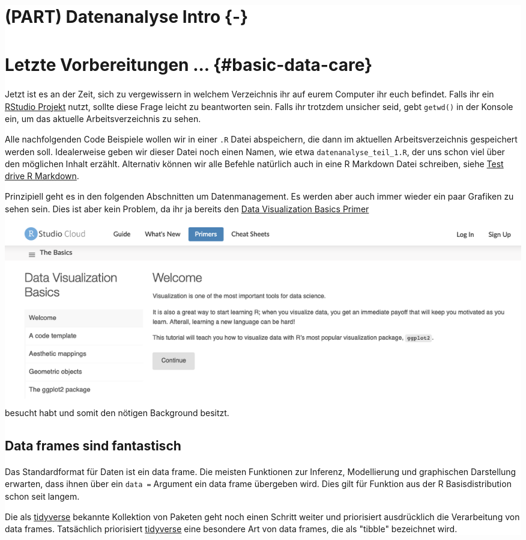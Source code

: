 # (PART) Datenanalyse Intro {-} 

# Letzte Vorbereitungen ... {#basic-data-care}







Jetzt ist es an der Zeit, sich zu vergewissern in welchem Verzeichnis ihr auf eurem Computer ihr euch befindet. Falls ihr ein  [RStudio Projekt](#rprojs) nutzt, sollte diese Frage leicht zu beantworten sein. Falls ihr trotzdem unsicher seid, gebt `getwd()` in der Konsole ein, um das aktuelle Arbeitsverzeichnis zu sehen.

Alle nachfolgenden Code Beispiele wollen wir in einer `.R` Datei abspeichern, die dann im aktuellen Arbeitsverzeichnis gespeichert werden soll. Idealerweise geben wir dieser Datei noch einen Namen, wie etwa `datenanalyse_teil_1.R`, der uns schon viel über den möglichen Inhalt erzählt.
Alternativ können wir alle Befehle natürlich auch in eine R Markdown Datei schreiben, siehe [Test drive R Markdown](#r-markdown).


Prinzipiell geht es in den folgenden Abschnitten um Datenmanagement. Es werden aber auch immer wieder ein paar Grafiken zu sehen sein. Dies ist aber kein Problem, da ihr ja bereits den [Data Visualization Basics Primer](https://rstudio.cloud/learn/primers/1.1)

<img src="img/data_vis_basics.png" width="100%" style="display: block; margin: auto;" />

besucht habt und somit den nötigen Background besitzt.

## Data frames sind fantastisch

Das Standardformat für Daten ist ein data frame. Die meisten Funktionen zur Inferenz, Modellierung und graphischen Darstellung erwarten, dass ihnen über ein `data =` Argument ein data frame übergeben wird. Dies gilt für Funktion aus der R Basisdistribution schon seit langem.

Die als [tidyverse] bekannte Kollektion von Paketen geht noch einen Schritt weiter und priorisiert ausdrücklich die Verarbeitung von data frames. Tatsächlich priorisiert [tidyverse] eine besondere Art von data frames, die als "tibble" bezeichnet wird.


[dplyr]: https://dplyr.tidyverse.org
[tidyr]: https://tidyr.tidyverse.org
[ggplot2]: https://ggplot2.tidyverse.org
[tidyverse]: https://tidyverse.tidyverse.org
[stringr]: https://stringr.tidyverse.org
[forcats]: https://forcats.tidyverse.org
[purrr]: https://purrr.tidyverse.org
[readr]: https://readr.tidyverse.org
[fs]: https://fs.r-lib.org/index.html
[glue]: https://glue.tidyverse.org
[testthat]: https://testthat.r-lib.org
[ellipsis]: https://ellipsis.r-lib.org
[lubridate]: https://lubridate.tidyverse.org
[devtools]: https://devtools.r-lib.org
[roxygen2]: https://roxygen2.r-lib.org
[knitr]: https://github.com/yihui/knitr
[rmarkdown]: https://rmarkdown.rstudio.com/
[usethis]: https://usethis.r-lib.org
[xml2]: https://xml2.r-lib.org
[httr]: https://httr.r-lib.org
[rvest]: https://rvest.tidyverse.org
[Shiny]: https://shiny.rstudio.com
[gh]: https://github.com/r-lib/gh
[plyr]: http://plyr.had.co.nz
[magrittr]: https://magrittr.tidyverse.org
[googlesheets]: https://github.com/jennybc/googlesheets
[gapminder]: https://github.com/jennybc/gapminder
[stringi]: http://www.gagolewski.com/software/stringi/
[rex]: https://github.com/kevinushey/rex
[lattice]: http://lattice.r-forge.r-project.org
[RColorBrewer]: https://cloud.r-project.org/package=RColorBrewer
[gridExtra]: https://cloud.r-project.org/package=gridExtra
[rebird]: https://docs.ropensci.org/rebird/
[geonames]: https://docs.ropensci.org/geonames/
[rplos]: https://docs.ropensci.org/rplos/
[gender]: https://docs.ropensci.org/gender/
[genderdata]: https://docs.ropensci.org/genderdata/
[curl]: https://jeroen.cran.dev/curl
[jsonlite]: https://github.com/jeroen/jsonlite
[shinythemes]: https://rstudio.github.io/shinythemes/
[shinyjs]: https://deanattali.com/shinyjs/
[leaflet]: https://rstudio.github.io/leaflet/
[ggvis]: https://ggvis.rstudio.com
[shinydashboard]: https://rstudio.github.io/shinydashboard/
[Introduction to dplyr]: https://dplyr.tidyverse.org/articles/dplyr.html
[Window functions]: https://dplyr.tidyverse.org/articles/window-functions.html
[Two-table verbs]: https://dplyr.tidyverse.org/articles/two-table.html
[Do more with dates and times in R]: https://lubridate.tidyverse.org/articles/lubridate.html
[dplyr-cran]: https://cloud.r-project.org/package=dplyr
[dplyr-github]: https://github.com/hadley/dplyr
[Happy Git and GitHub for the useR]: https://happygitwithr.com
[R for Data Science]: https://r4ds.had.co.nz
[The tidyverse style guide]: https://style.tidyverse.org
[Advanced R]: https://adv-r.hadley.nz/
[Tidyverse design principles]: https://principles.tidyverse.org
[R Packages]: https://r-pkgs.org/index.html
[R Graphics Cookbook]: http://shop.oreilly.com/product/0636920023135.do
[Cookbook for R]: http://www.cookbook-r.com 
[ggplot2: Elegant Graphics for Data Analysis]: https://ggplot2-book.org/index.html
[Statistical Inference via Data Science]: https://moderndive.com/index.html
[adv-r-fxn-args]: http://adv-r.had.co.nz/Functions.html#function-arguments
[r4ds-transform]: https://r4ds.had.co.nz/transform.html
[r4ds-readr-strings]: https://r4ds.had.co.nz/data-import.html#readr-strings
[RStudio Data Transformation Cheat Sheet]: https://github.com/rstudio/cheatsheets/raw/master/data-transformation.pdf
[Regular Expressions in R Cheat Sheet]: https://github.com/rstudio/cheatsheets/raw/master/regex.pdf
[Shiny Cheat Sheet]: https://shiny.rstudio.com/articles/cheatsheet.html
["minimal make: a minimal tutorial on make"]: https://kbroman.org/minimal_make/
["Let the Data Flow: Pipelines in R with dplyr and magrittr"]: https://github.com/tjmahr/MadR_Pipelines
["Hands-on dplyr tutorial for faster data manipulation in R"]: https://www.dataschool.io/dplyr-tutorial-for-faster-data-manipulation-in-r/
["Writing R Extensions"]: https://cloud.r-project.org/doc/manuals/r-release/R-exts.html
["The Absolute Minimum Every Software Developer Absolutely, Positively Must Know About Unicode and Character Sets (No Excuses!)"]: https://www.joelonsoftware.com/2003/10/08/the-absolute-minimum-every-software-developer-absolutely-positively-must-know-about-unicode-and-character-sets-no-excuses/
["What Every Programmer Absolutely, Positively Needs To Know About Encodings And Character Sets To Work With Text"]: http://kunststube.net/encoding/
["3 Steps to Fix Encoding Problems in Ruby"]: https://www.justinweiss.com/articles/3-steps-to-fix-encoding-problems-in-ruby/
["My favorite RGB color"]: https://manyworldstheory.com/2013/01/15/my-favorite-rgb-color/
["Dates and Times Made Easy with lubridate"]: https://www.jstatsoft.org/article/view/v040i03
["testthat: Get Started with Testing"]: https://journal.r-project.org/archive/2011-1/RJournal_2011-1_Wickham.pdf
["Let's Practice What We Preach"]: https://www.jstor.org/stable/3087382?seq=1#page_scan_tab_contents
[Creating More Effective Graphs]: https://www.amazon.com/Creating-Effective-Graphs-Naomi-Robbins/dp/0985911123
["Escaping RGBland: Selecting Colors for Statistical Graphs"]: https://eeecon.uibk.ac.at/~zeileis/papers/Zeileis+Hornik+Murrell-2009.pdf
["A layered grammar of graphics"]: https://vita.had.co.nz/papers/layered-grammar.html
[Managing Projects with GNU Make, 3rd Edition]: http://shop.oreilly.com/product/9780596006105.do
["Why Should Engineers and Scientists Be Worried About Color?"]: https://www.google.com/url?sa=t&rct=j&q=&esrc=s&source=web&cd=2&cad=rja&uact=8&ved=2ahUKEwi0xYqJ8JbjAhWNvp4KHViYDxsQFjABegQIABAC&url=https%3A%2F%2Fwww.researchgate.net%2Fprofile%2FAhmed_Elhattab2%2Fpost%2FPlease_suggest_some_good_3D_plot_tool_Software_for_surface_plot%2Fattachment%2F5c05ba35cfe4a7645506948e%2FAS%253A699894335557644%25401543879221725%2Fdownload%2FWhy%2BShould%2BEngineers%2Band%2BScientists%2BBe%2BWorried%2BAbout%2BColor_.pdf&usg=AOvVaw1qwjjGMd7h_z6TLUjzu7Nb
[rOpenSci]: https://ropensci.org
[wiki-snake-case]: https://en.wikipedia.org/wiki/Snake_case